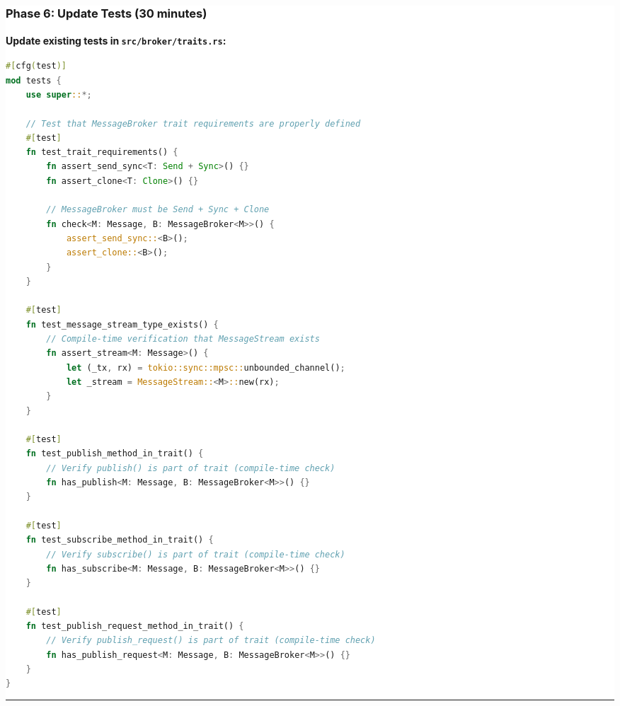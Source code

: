 
### Phase 6: Update Tests (30 minutes)

**Update existing tests in `src/broker/traits.rs`:**

```rust
#[cfg(test)]
mod tests {
    use super::*;

    // Test that MessageBroker trait requirements are properly defined
    #[test]
    fn test_trait_requirements() {
        fn assert_send_sync<T: Send + Sync>() {}
        fn assert_clone<T: Clone>() {}
        
        // MessageBroker must be Send + Sync + Clone
        fn check<M: Message, B: MessageBroker<M>>() {
            assert_send_sync::<B>();
            assert_clone::<B>();
        }
    }

    #[test]
    fn test_message_stream_type_exists() {
        // Compile-time verification that MessageStream exists
        fn assert_stream<M: Message>() {
            let (_tx, rx) = tokio::sync::mpsc::unbounded_channel();
            let _stream = MessageStream::<M>::new(rx);
        }
    }

    #[test]
    fn test_publish_method_in_trait() {
        // Verify publish() is part of trait (compile-time check)
        fn has_publish<M: Message, B: MessageBroker<M>>() {}
    }

    #[test]
    fn test_subscribe_method_in_trait() {
        // Verify subscribe() is part of trait (compile-time check)
        fn has_subscribe<M: Message, B: MessageBroker<M>>() {}
    }

    #[test]
    fn test_publish_request_method_in_trait() {
        // Verify publish_request() is part of trait (compile-time check)
        fn has_publish_request<M: Message, B: MessageBroker<M>>() {}
    }
}
```

---
